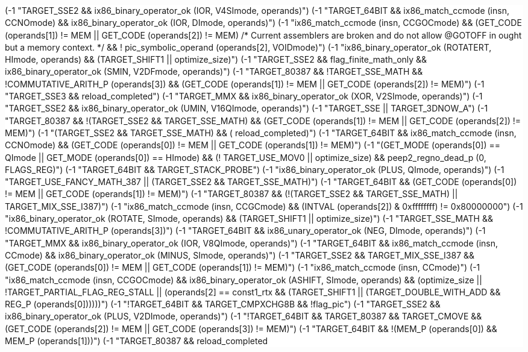   (-1 "TARGET_SSE2 && ix86_binary_operator_ok (IOR, V4SImode, operands)")
  (-1 "TARGET_64BIT
   && ix86_match_ccmode (insn, CCNOmode)
   && ix86_binary_operator_ok (IOR, DImode, operands)")
  (-1 "ix86_match_ccmode (insn, CCGOCmode)
   && (GET_CODE (operands[1]) != MEM || GET_CODE (operands[2]) != MEM)
   /* Current assemblers are broken and do not allow @GOTOFF in
      ought but a memory context.  */
   && ! pic_symbolic_operand (operands[2], VOIDmode)")
  (-1 "ix86_binary_operator_ok (ROTATERT, HImode, operands)
   && (TARGET_SHIFT1 || optimize_size)")
  (-1 "TARGET_SSE2 && flag_finite_math_only
   && ix86_binary_operator_ok (SMIN, V2DFmode, operands)")
  (-1 "TARGET_80387 && !TARGET_SSE_MATH
   && !COMMUTATIVE_ARITH_P (operands[3])
   && (GET_CODE (operands[1]) != MEM || GET_CODE (operands[2]) != MEM)")
  (-1 "TARGET_SSE3 && reload_completed")
  (-1 "TARGET_MMX && ix86_binary_operator_ok (XOR, V2SImode, operands)")
  (-1 "TARGET_SSE2 && ix86_binary_operator_ok (UMIN, V16QImode, operands)")
  (-1 "TARGET_SSE || TARGET_3DNOW_A")
  (-1 "TARGET_80387 && !(TARGET_SSE2 && TARGET_SSE_MATH)
   && (GET_CODE (operands[1]) != MEM || GET_CODE (operands[2]) != MEM)")
  (-1 "(TARGET_SSE2 && TARGET_SSE_MATH) && ( reload_completed)")
  (-1 "TARGET_64BIT && ix86_match_ccmode (insn, CCNOmode)
   && (GET_CODE (operands[0]) != MEM || GET_CODE (operands[1]) != MEM)")
  (-1 "(GET_MODE (operands[0]) == QImode
    || GET_MODE (operands[0]) == HImode)
   && (! TARGET_USE_MOV0 || optimize_size)
   && peep2_regno_dead_p (0, FLAGS_REG)")
  (-1 "TARGET_64BIT && TARGET_STACK_PROBE")
  (-1 "ix86_binary_operator_ok (PLUS, QImode, operands)")
  (-1 "TARGET_USE_FANCY_MATH_387 || (TARGET_SSE2 && TARGET_SSE_MATH)")
  (-1 "TARGET_64BIT
   && (GET_CODE (operands[0]) != MEM || GET_CODE (operands[1]) != MEM)")
  (-1 "TARGET_80387 && (!(TARGET_SSE2 && TARGET_SSE_MATH) || TARGET_MIX_SSE_I387)")
  (-1 "ix86_match_ccmode (insn, CCGCmode)
   && (INTVAL (operands[2]) & 0xffffffff) != 0x80000000")
  (-1 "ix86_binary_operator_ok (ROTATE, SImode, operands)
   && (TARGET_SHIFT1 || optimize_size)")
  (-1 "TARGET_SSE_MATH
   && !COMMUTATIVE_ARITH_P (operands[3])")
  (-1 "TARGET_64BIT && ix86_unary_operator_ok (NEG, DImode, operands)")
  (-1 "TARGET_MMX && ix86_binary_operator_ok (IOR, V8QImode, operands)")
  (-1 "TARGET_64BIT && ix86_match_ccmode (insn, CCmode)
   && ix86_binary_operator_ok (MINUS, SImode, operands)")
  (-1 "TARGET_SSE2 && TARGET_MIX_SSE_I387
   && (GET_CODE (operands[0]) != MEM || GET_CODE (operands[1]) != MEM)")
  (-1 "ix86_match_ccmode (insn, CCmode)")
  (-1 "ix86_match_ccmode (insn, CCGOCmode)
   && ix86_binary_operator_ok (ASHIFT, SImode, operands)
   && (optimize_size
       || !TARGET_PARTIAL_FLAG_REG_STALL
       || (operands[2] == const1_rtx
	   && (TARGET_SHIFT1
	       || (TARGET_DOUBLE_WITH_ADD && REG_P (operands[0])))))")
  (-1 "!TARGET_64BIT && TARGET_CMPXCHG8B && !flag_pic")
  (-1 "TARGET_SSE2 && ix86_binary_operator_ok (PLUS, V2DImode, operands)")
  (-1 "!TARGET_64BIT && TARGET_80387 && TARGET_CMOVE
   && (GET_CODE (operands[2]) != MEM || GET_CODE (operands[3]) != MEM)")
  (-1 "TARGET_64BIT && !(MEM_P (operands[0]) && MEM_P (operands[1]))")
  (-1 "TARGET_80387 && reload_completed